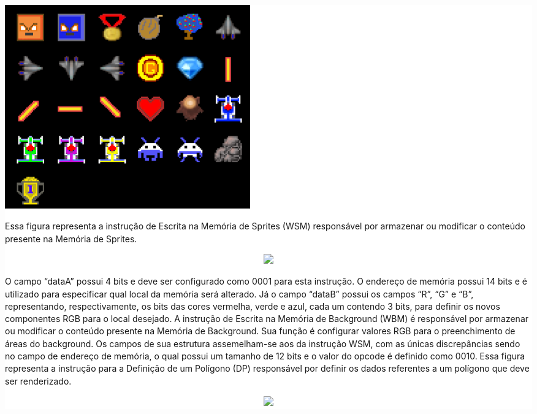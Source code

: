   <img src="imagens/sprites.png" width = "400" />
</p>
<p align="center"><strong>
</strong></p>

Essa figura representa a instrução de Escrita na Memória de Sprites (WSM) responsável por armazenar ou modificar o conteúdo presente na Memória de Sprites. 

<p align="center"><strong> </strong></p>
<p align="center">
  <img src="imagens/parte 4 das instruções.png" width = "400" />
</p>
<p align="center"><strong>
</strong></p>

O campo “dataA” possui 4 bits e deve ser configurado como 0001 para esta instrução. O endereço de memória possui 14 bits e é utilizado para especificar qual local da memória será alterado. Já o campo “dataB” possui os campos “R”, “G” e “B”, representando, respectivamente, os bits das cores vermelha, verde e azul, cada um contendo 3 bits, para definir os novos componentes RGB para o local desejado.
	A instrução de  Escrita na Memória de Background (WBM) é responsável por armazenar ou modificar o conteúdo presente na Memória de Background. Sua função é configurar valores RGB para o preenchimento de áreas do background. Os campos de sua estrutura assemelham-se aos da instrução WSM, com as únicas discrepâncias sendo no campo de endereço de memória, o qual possui um tamanho de 12 bits e o valor do opcode é definido como 0010.
Essa figura representa a instrução para a Definição de um Polígono (DP) responsável por definir os dados referentes a um polígono que deve ser renderizado.

<p align="center"><strong> </strong></p>
<p align="center">
  <img src="imagens/parte 3 das instruções.png" width = "400" />
</p>
<p align="center"><strong>
</strong></p>
